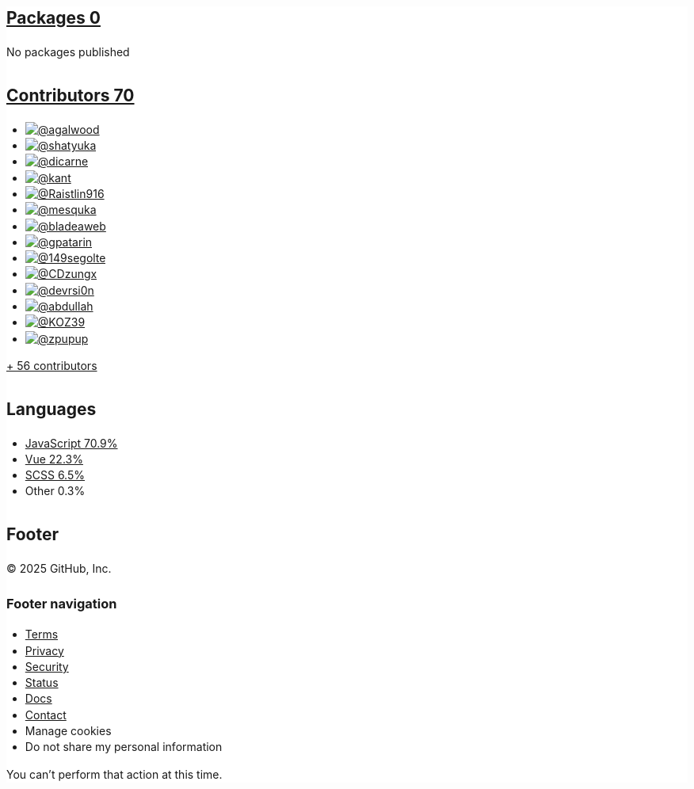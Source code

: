 ##  [Packages 0](https://github.com/users/agalwood/packages?repo_name=Motrix)
No packages published 
##  [Contributors 70](https://github.com/agalwood/Motrix/graphs/contributors)
  * [ ![@agalwood](https://avatars.githubusercontent.com/u/1032175?s=64&v=4) ](https://github.com/agalwood)
  * [ ![@shatyuka](https://avatars.githubusercontent.com/u/31368738?s=64&v=4) ](https://github.com/shatyuka)
  * [ ![@dicarne](https://avatars.githubusercontent.com/u/10357789?s=64&v=4) ](https://github.com/dicarne)
  * [ ![@kant](https://avatars.githubusercontent.com/u/32717?s=64&v=4) ](https://github.com/kant)
  * [ ![@Raistlin916](https://avatars.githubusercontent.com/u/2560402?s=64&v=4) ](https://github.com/Raistlin916)
  * [ ![@mesquka](https://avatars.githubusercontent.com/u/3370615?s=64&v=4) ](https://github.com/mesquka)
  * [ ![@bladeaweb](https://avatars.githubusercontent.com/u/14051753?s=64&v=4) ](https://github.com/bladeaweb)
  * [ ![@gpatarin](https://avatars.githubusercontent.com/u/43796412?s=64&v=4) ](https://github.com/gpatarin)
  * [ ![@149segolte](https://avatars.githubusercontent.com/u/37300847?s=64&v=4) ](https://github.com/149segolte)
  * [ ![@CDzungx](https://avatars.githubusercontent.com/u/59353870?s=64&v=4) ](https://github.com/CDzungx)
  * [ ![@devrsi0n](https://avatars.githubusercontent.com/u/7880675?s=64&v=4) ](https://github.com/devrsi0n)
  * [ ![@abdullah](https://avatars.githubusercontent.com/u/9568842?s=64&v=4) ](https://github.com/abdullah)
  * [ ![@KOZ39](https://avatars.githubusercontent.com/u/38822500?s=64&v=4) ](https://github.com/KOZ39)
  * [ ![@zpupup](https://avatars.githubusercontent.com/u/44796388?s=64&v=4) ](https://github.com/zpupup)


[+ 56 contributors](https://github.com/agalwood/Motrix/graphs/contributors)
## Languages
  * [ JavaScript 70.9% ](https://github.com/agalwood/Motrix/search?l=javascript)
  * [ Vue 22.3% ](https://github.com/agalwood/Motrix/search?l=vue)
  * [ SCSS 6.5% ](https://github.com/agalwood/Motrix/search?l=scss)
  * Other 0.3%


## Footer
[ ](https://github.com "GitHub") © 2025 GitHub, Inc. 
### Footer navigation
  * [Terms](https://docs.github.com/site-policy/github-terms/github-terms-of-service)
  * [Privacy](https://docs.github.com/site-policy/privacy-policies/github-privacy-statement)
  * [Security](https://github.com/security)
  * [Status](https://www.githubstatus.com/)
  * [Docs](https://docs.github.com/)
  * [Contact](https://support.github.com?tags=dotcom-footer)
  * Manage cookies 
  * Do not share my personal information 


You can’t perform that action at this time. 
